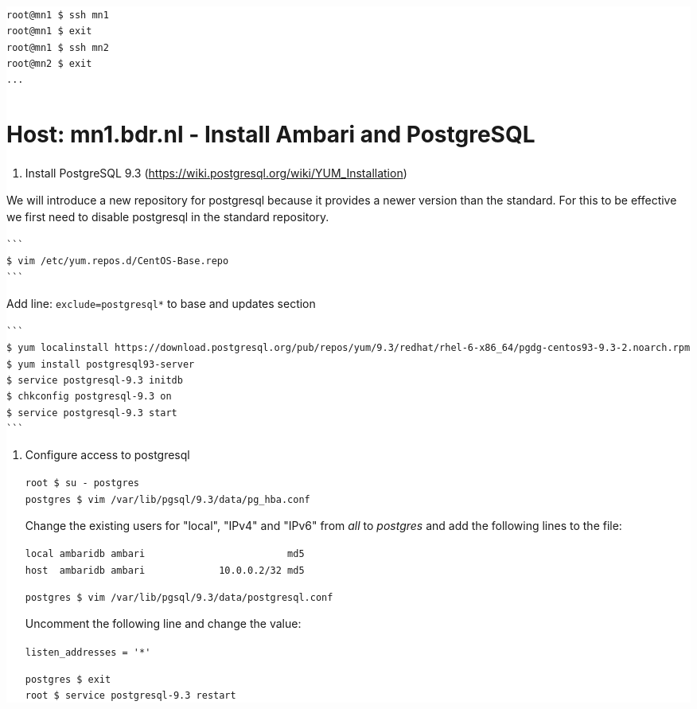   ```
  root@mn1 $ ssh mn1
  root@mn1 $ exit
  root@mn1 $ ssh mn2
  root@mn2 $ exit
  ...
  ```

# Host: mn1.bdr.nl - Install Ambari and PostgreSQL

1. Install PostgreSQL 9.3 (https://wiki.postgresql.org/wiki/YUM_Installation)

  We will introduce a new repository for postgresql because it provides a newer version than the standard. For this to be effective we first need to disable postgresql in the standard repository.

    ```
    $ vim /etc/yum.repos.d/CentOS-Base.repo
    ```

  Add line: `exclude=postgresql*` to base and updates section

    ```
    $ yum localinstall https://download.postgresql.org/pub/repos/yum/9.3/redhat/rhel-6-x86_64/pgdg-centos93-9.3-2.noarch.rpm
    $ yum install postgresql93-server
    $ service postgresql-9.3 initdb
    $ chkconfig postgresql-9.3 on
    $ service postgresql-9.3 start
    ```

1. Configure access to postgresql

    ```
    root $ su - postgres
    postgres $ vim /var/lib/pgsql/9.3/data/pg_hba.conf
    ```

    Change the existing users for "local", "IPv4" and "IPv6" from *all* to *postgres* and add the following lines to the file:

    ```
    local ambaridb ambari                         md5
    host  ambaridb ambari             10.0.0.2/32 md5
    ```

    ```
    postgres $ vim /var/lib/pgsql/9.3/data/postgresql.conf
    ```

    Uncomment the following line and change the value:

    ```
    listen_addresses = '*'
    ```

    ```
    postgres $ exit
    root $ service postgresql-9.3 restart
    ```
